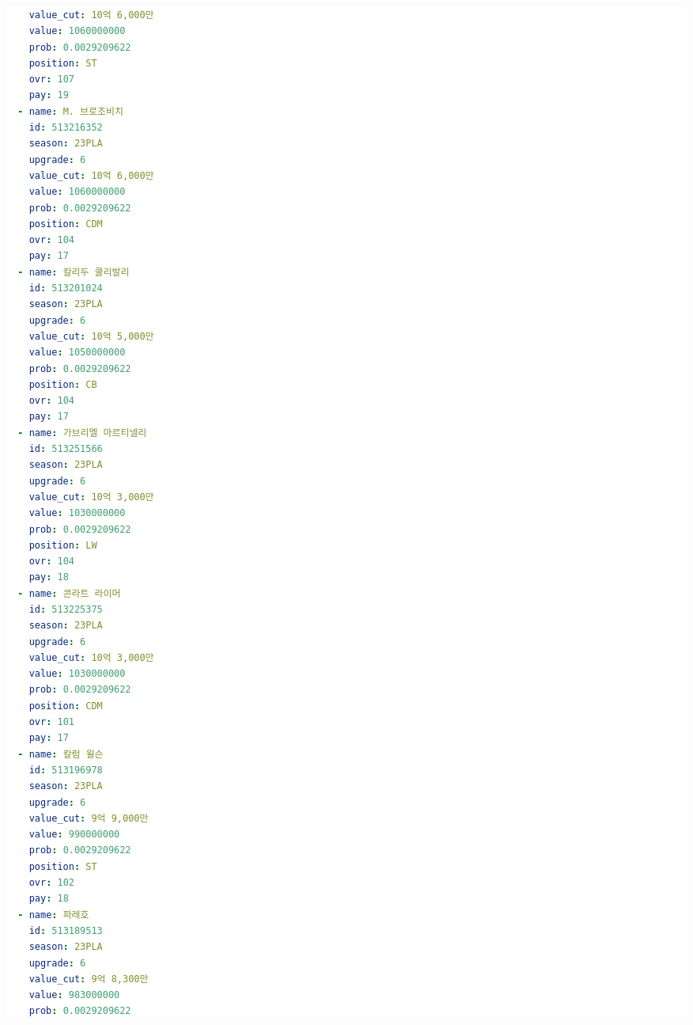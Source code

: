 ```yaml
    value_cut: 10억 6,000만
    value: 1060000000
    prob: 0.0029209622
    position: ST
    ovr: 107
    pay: 19
  - name: M. 브로조비치
    id: 513216352
    season: 23PLA
    upgrade: 6
    value_cut: 10억 6,000만
    value: 1060000000
    prob: 0.0029209622
    position: CDM
    ovr: 104
    pay: 17
  - name: 칼리두 쿨리발리
    id: 513201024
    season: 23PLA
    upgrade: 6
    value_cut: 10억 5,000만
    value: 1050000000
    prob: 0.0029209622
    position: CB
    ovr: 104
    pay: 17
  - name: 가브리엘 마르티넬리
    id: 513251566
    season: 23PLA
    upgrade: 6
    value_cut: 10억 3,000만
    value: 1030000000
    prob: 0.0029209622
    position: LW
    ovr: 104
    pay: 18
  - name: 콘라트 라이머
    id: 513225375
    season: 23PLA
    upgrade: 6
    value_cut: 10억 3,000만
    value: 1030000000
    prob: 0.0029209622
    position: CDM
    ovr: 101
    pay: 17
  - name: 칼럼 윌슨
    id: 513196978
    season: 23PLA
    upgrade: 6
    value_cut: 9억 9,000만
    value: 990000000
    prob: 0.0029209622
    position: ST
    ovr: 102
    pay: 18
  - name: 파레호
    id: 513189513
    season: 23PLA
    upgrade: 6
    value_cut: 9억 8,300만
    value: 983000000
    prob: 0.0029209622
```